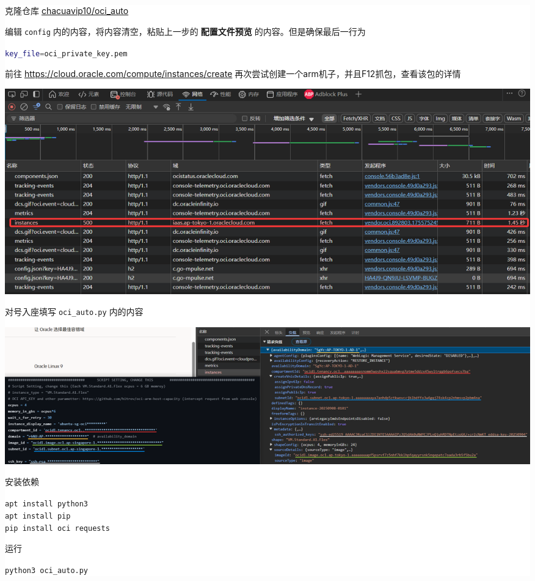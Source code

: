 克隆仓库 [chacuavip10/oci_auto](https://github.com/chacuavip10/oci_auto)

编辑 `config` 内的内容，将内容清空，粘贴上一步的 **配置文件预览** 的内容。但是确保最后一行为

```bash
key_file=oci_private_key.pem
```

前往 https://cloud.oracle.com/compute/instances/create 再次尝试创建一个arm机子，并且F12抓包，查看该包的详情

![](../assets/images/2025-09-08-01-03-04-image.png)

对号入座填写 `oci_auto.py` 内的内容

![](../assets/images/2025-09-08-01-08-08-image.png)

安装依赖

```bash
apt install python3
apt install pip
pip install oci requests
```

运行

```bash
python3 oci_auto.py
```
